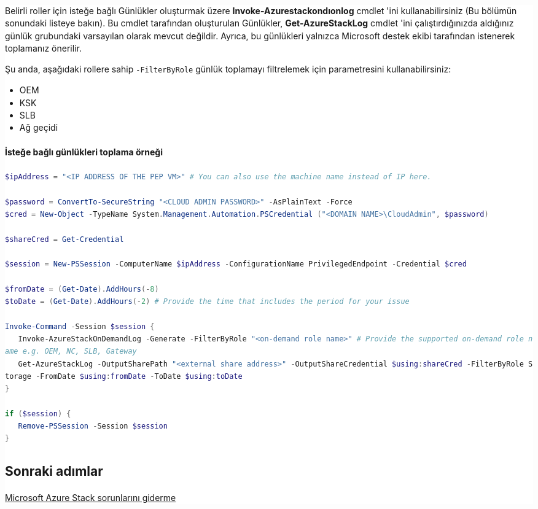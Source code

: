 Belirli roller için isteğe bağlı Günlükler oluşturmak üzere **Invoke-Azurestackondıonlog** cmdlet 'ini kullanabilirsiniz (Bu bölümün sonundaki listeye bakın). Bu cmdlet tarafından oluşturulan Günlükler, **Get-AzureStackLog** cmdlet 'ini çalıştırdığınızda aldığınız günlük grubundaki varsayılan olarak mevcut değildir. Ayrıca, bu günlükleri yalnızca Microsoft destek ekibi tarafından istenerek toplamanız önerilir.

Şu anda, aşağıdaki rollere sahip `-FilterByRole` günlük toplamayı filtrelemek için parametresini kullanabilirsiniz:

* OEM
* KSK
* SLB
* Ağ geçidi

#### <a name="example-of-collecting-on-demand-logs"></a>İsteğe bağlı günlükleri toplama örneği

```powershell
$ipAddress = "<IP ADDRESS OF THE PEP VM>" # You can also use the machine name instead of IP here.

$password = ConvertTo-SecureString "<CLOUD ADMIN PASSWORD>" -AsPlainText -Force
$cred = New-Object -TypeName System.Management.Automation.PSCredential ("<DOMAIN NAME>\CloudAdmin", $password)

$shareCred = Get-Credential

$session = New-PSSession -ComputerName $ipAddress -ConfigurationName PrivilegedEndpoint -Credential $cred

$fromDate = (Get-Date).AddHours(-8)
$toDate = (Get-Date).AddHours(-2) # Provide the time that includes the period for your issue

Invoke-Command -Session $session {
   Invoke-AzureStackOnDemandLog -Generate -FilterByRole "<on-demand role name>" # Provide the supported on-demand role name e.g. OEM, NC, SLB, Gateway
   Get-AzureStackLog -OutputSharePath "<external share address>" -OutputShareCredential $using:shareCred -FilterByRole Storage -FromDate $using:fromDate -ToDate $using:toDate
}

if ($session) {
   Remove-PSSession -Session $session
}
```

## <a name="next-steps"></a>Sonraki adımlar

[Microsoft Azure Stack sorunlarını giderme](azure-stack-troubleshooting.md)
